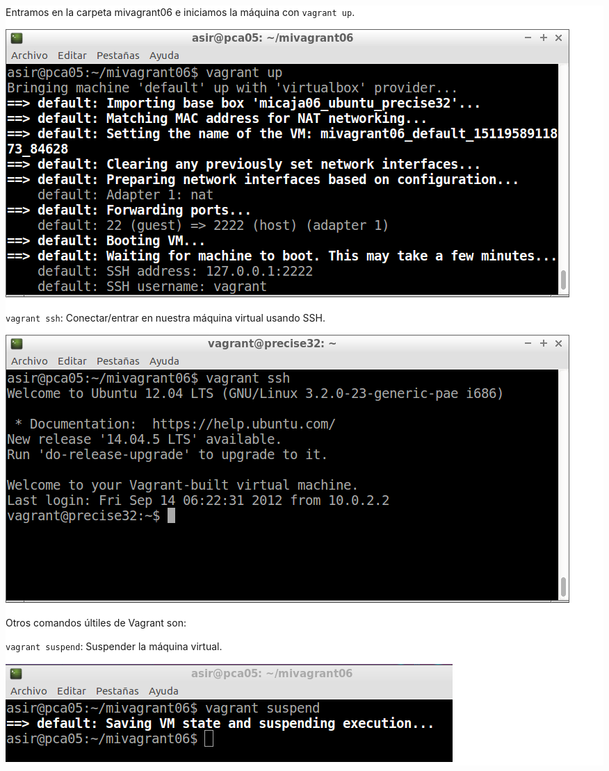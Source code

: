 Entramos en la carpeta mivagrant06 e iniciamos la máquina con `vagrant up`.

![image](./img/6_vagrant_up.png)

``vagrant ssh``: Conectar/entrar en nuestra máquina virtual usando SSH.

![image](./img/7_vagrant_ssh.png)

Otros comandos últiles de Vagrant son:

``vagrant suspend``: Suspender la máquina virtual.

![image](./img/8_suspend.png)
